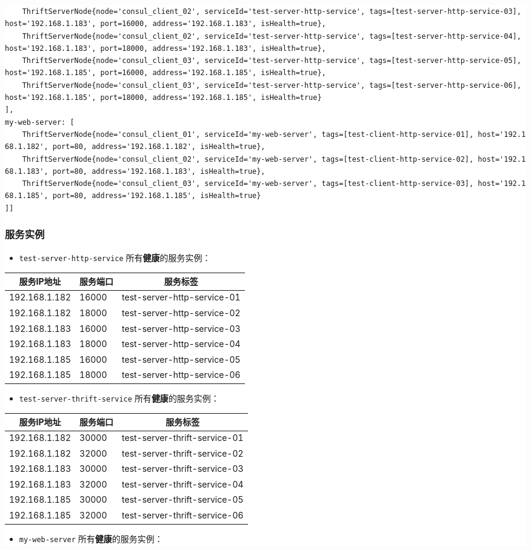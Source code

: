 ```shell
    ThriftServerNode{node='consul_client_02', serviceId='test-server-http-service', tags=[test-server-http-service-03], host='192.168.1.183', port=16000, address='192.168.1.183', isHealth=true},
    ThriftServerNode{node='consul_client_02', serviceId='test-server-http-service', tags=[test-server-http-service-04], host='192.168.1.183', port=18000, address='192.168.1.183', isHealth=true},
    ThriftServerNode{node='consul_client_03', serviceId='test-server-http-service', tags=[test-server-http-service-05], host='192.168.1.185', port=16000, address='192.168.1.185', isHealth=true},
    ThriftServerNode{node='consul_client_03', serviceId='test-server-http-service', tags=[test-server-http-service-06], host='192.168.1.185', port=18000, address='192.168.1.185', isHealth=true}
],
my-web-server: [
    ThriftServerNode{node='consul_client_01', serviceId='my-web-server', tags=[test-client-http-service-01], host='192.168.1.182', port=80, address='192.168.1.182', isHealth=true},
    ThriftServerNode{node='consul_client_02', serviceId='my-web-server', tags=[test-client-http-service-02], host='192.168.1.183', port=80, address='192.168.1.183', isHealth=true},
    ThriftServerNode{node='consul_client_03', serviceId='my-web-server', tags=[test-client-http-service-03], host='192.168.1.185', port=80, address='192.168.1.185', isHealth=true}
]]
```

### 服务实例

-  `test-server-http-service` 所有**健康**的服务实例：

| 服务IP地址    | 服务端口 | 服务标签                    |
| ------------- | -------- | --------------------------- |
| 192.168.1.182 | 16000    | test-server-http-service-01 |
| 192.168.1.182 | 18000    | test-server-http-service-02 |
| 192.168.1.183 | 16000    | test-server-http-service-03 |
| 192.168.1.183 | 18000    | test-server-http-service-04 |
| 192.168.1.185 | 16000    | test-server-http-service-05 |
| 192.168.1.185 | 18000    | test-server-http-service-06 |

-  `test-server-thrift-service` 所有**健康**的服务实例：

| 服务IP地址    | 服务端口 | 服务标签                      |
| ------------- | -------- | ----------------------------- |
| 192.168.1.182 | 30000    | test-server-thrift-service-01 |
| 192.168.1.182 | 32000    | test-server-thrift-service-02 |
| 192.168.1.183 | 30000    | test-server-thrift-service-03 |
| 192.168.1.183 | 32000    | test-server-thrift-service-04 |
| 192.168.1.185 | 30000    | test-server-thrift-service-05 |
| 192.168.1.185 | 32000    | test-server-thrift-service-06 |

-  `my-web-server` 所有**健康**的服务实例：

